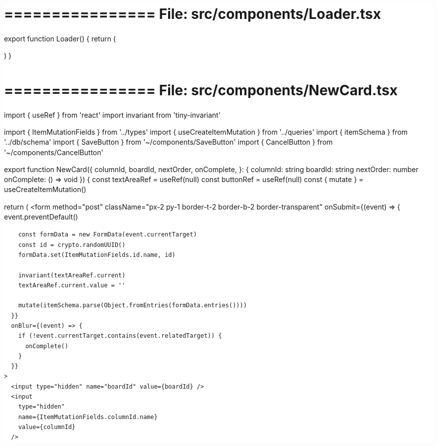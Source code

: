 ================
File: src/components/Loader.tsx
================
export function Loader() {
  return (
    <div className="flex h-full">
      <div className="m-auto border-gray-300 h-20 max-h-full aspect-square animate-spin rounded-full border-8 border-t-slate-900" />
    </div>
  )
}

================
File: src/components/NewCard.tsx
================
import { useRef } from 'react'
import invariant from 'tiny-invariant'

import { ItemMutationFields } from '../types'
import { useCreateItemMutation } from '../queries'
import { itemSchema } from '../db/schema'
import { SaveButton } from '~/components/SaveButton'
import { CancelButton } from '~/components/CancelButton'

export function NewCard({
  columnId,
  boardId,
  nextOrder,
  onComplete,
}: {
  columnId: string
  boardId: string
  nextOrder: number
  onComplete: () => void
}) {
  const textAreaRef = useRef<HTMLTextAreaElement>(null)
  const buttonRef = useRef<HTMLButtonElement>(null)
  const { mutate } = useCreateItemMutation()

  return (
    <form
      method="post"
      className="px-2 py-1 border-t-2 border-b-2 border-transparent"
      onSubmit={(event) => {
        event.preventDefault()

        const formData = new FormData(event.currentTarget)
        const id = crypto.randomUUID()
        formData.set(ItemMutationFields.id.name, id)

        invariant(textAreaRef.current)
        textAreaRef.current.value = ''

        mutate(itemSchema.parse(Object.fromEntries(formData.entries())))
      }}
      onBlur={(event) => {
        if (!event.currentTarget.contains(event.relatedTarget)) {
          onComplete()
        }
      }}
    >
      <input type="hidden" name="boardId" value={boardId} />
      <input
        type="hidden"
        name={ItemMutationFields.columnId.name}
        value={columnId}
      />